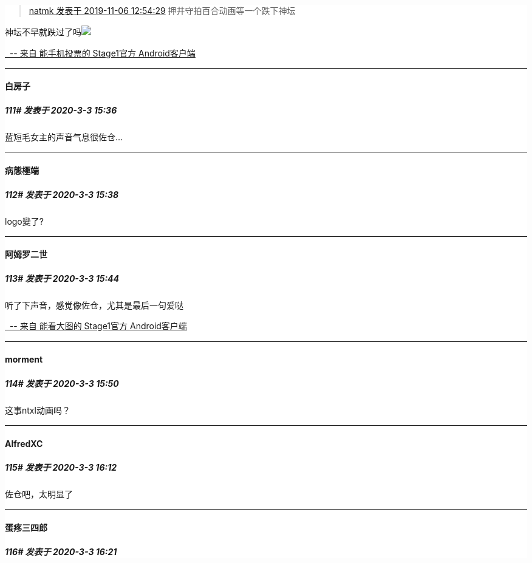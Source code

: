 <blockquote><a href="httphttps://bbs.saraba1st.com/2b/forum.php?mod=redirect&amp;goto=findpost&amp;pid=45426032&amp;ptid=1831700" target="_blank">natmk 发表于 2019-11-06 12:54:29</a>
押井守拍百合动画等一个跌下神坛</blockquote>神坛不早就跌过了吗<img src="https://static.saraba1st.com/image/smiley/face2017/067.png" referrerpolicy="no-referrer">

[  -- 来自 能手机投票的 Stage1官方 Android客户端](https://www.coolapk.com/apk/140634)


-----

####  白房子  
##### 111#       发表于 2020-3-3 15:36


蓝短毛女主的声音气息很佐仓…


-----

####  病態極端  
##### 112#       发表于 2020-3-3 15:38


logo變了?


-----

####  阿姆罗二世  
##### 113#       发表于 2020-3-3 15:44


听了下声音，感觉像佐仓，尤其是最后一句爱哒

[  -- 来自 能看大图的 Stage1官方 Android客户端](https://www.coolapk.com/apk/140634)


-----

####  morment  
##### 114#       发表于 2020-3-3 15:50


这事ntxl动画吗？


-----

####  AlfredXC  
##### 115#       发表于 2020-3-3 16:12


佐仓吧，太明显了


-----

####  蛋疼三四郎  
##### 116#       发表于 2020-3-3 16:21
